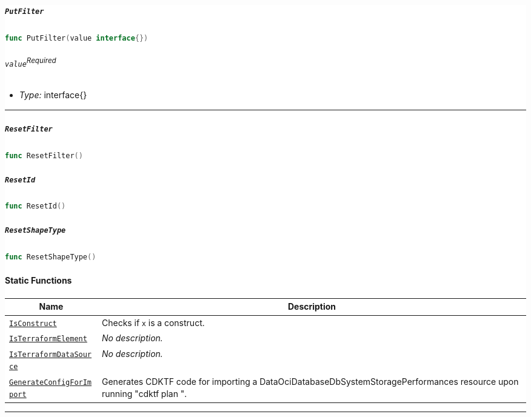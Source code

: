 ##### `PutFilter` <a name="PutFilter" id="rhizo-co-terraform-provider-oci.dataOciDatabaseDbSystemStoragePerformances.DataOciDatabaseDbSystemStoragePerformances.putFilter"></a>

```go
func PutFilter(value interface{})
```

###### `value`<sup>Required</sup> <a name="value" id="rhizo-co-terraform-provider-oci.dataOciDatabaseDbSystemStoragePerformances.DataOciDatabaseDbSystemStoragePerformances.putFilter.parameter.value"></a>

- *Type:* interface{}

---

##### `ResetFilter` <a name="ResetFilter" id="rhizo-co-terraform-provider-oci.dataOciDatabaseDbSystemStoragePerformances.DataOciDatabaseDbSystemStoragePerformances.resetFilter"></a>

```go
func ResetFilter()
```

##### `ResetId` <a name="ResetId" id="rhizo-co-terraform-provider-oci.dataOciDatabaseDbSystemStoragePerformances.DataOciDatabaseDbSystemStoragePerformances.resetId"></a>

```go
func ResetId()
```

##### `ResetShapeType` <a name="ResetShapeType" id="rhizo-co-terraform-provider-oci.dataOciDatabaseDbSystemStoragePerformances.DataOciDatabaseDbSystemStoragePerformances.resetShapeType"></a>

```go
func ResetShapeType()
```

#### Static Functions <a name="Static Functions" id="Static Functions"></a>

| **Name** | **Description** |
| --- | --- |
| <code><a href="#rhizo-co-terraform-provider-oci.dataOciDatabaseDbSystemStoragePerformances.DataOciDatabaseDbSystemStoragePerformances.isConstruct">IsConstruct</a></code> | Checks if `x` is a construct. |
| <code><a href="#rhizo-co-terraform-provider-oci.dataOciDatabaseDbSystemStoragePerformances.DataOciDatabaseDbSystemStoragePerformances.isTerraformElement">IsTerraformElement</a></code> | *No description.* |
| <code><a href="#rhizo-co-terraform-provider-oci.dataOciDatabaseDbSystemStoragePerformances.DataOciDatabaseDbSystemStoragePerformances.isTerraformDataSource">IsTerraformDataSource</a></code> | *No description.* |
| <code><a href="#rhizo-co-terraform-provider-oci.dataOciDatabaseDbSystemStoragePerformances.DataOciDatabaseDbSystemStoragePerformances.generateConfigForImport">GenerateConfigForImport</a></code> | Generates CDKTF code for importing a DataOciDatabaseDbSystemStoragePerformances resource upon running "cdktf plan <stack-name>". |

---

